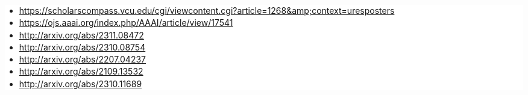 - https://scholarscompass.vcu.edu/cgi/viewcontent.cgi?article=1268&amp;context=uresposters
- https://ojs.aaai.org/index.php/AAAI/article/view/17541
- http://arxiv.org/abs/2311.08472
- http://arxiv.org/abs/2310.08754
- http://arxiv.org/abs/2207.04237
- http://arxiv.org/abs/2109.13532
- http://arxiv.org/abs/2310.11689